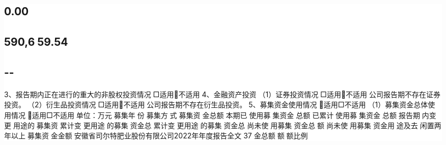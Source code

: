 0.00
-
590,6
59.54
--
--
--
3、报告期内正在进行的重大的非股权投资情况
□适用不适用
4、金融资产投资
（1）证券投资情况
□适用不适用
公司报告期不存在证券投资。
（2）衍生品投资情况
□适用不适用
公司报告期不存在衍生品投资。
5、募集资金使用情况
适用□不适用
（1）募集资金总体使用情况
适用□不适用
单位：万元
募集年
份
募集方
式
募集资
金总额
本期已
使用募
集资金
总额
已累计
使用募
集资金
总额
报告期
内变更
用途的
募集资
累计变
更用途
的募集
资金总
累计变
更用途
的募集
资金总
尚未使
用募集
资金总
额
尚未使
用募集
资金用
途及去
闲置两
年以上
募集资
金金额
安徽省司尔特肥业股份有限公司2022年年度报告全文
37
金总额
额
额比例